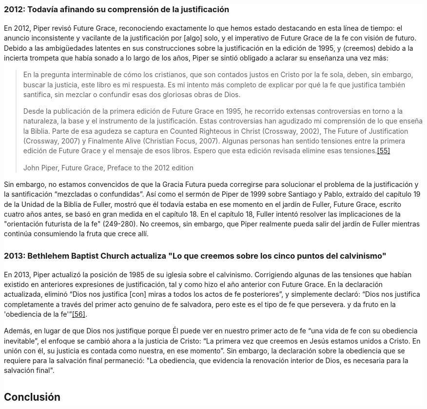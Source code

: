 ### 2012: Todavía afinando su comprensión de la justificación

En 2012, Piper revisó Future Grace, reconociendo exactamente lo que hemos estado destacando en esta línea de tiempo: el anuncio inconsistente y vacilante de la justificación por \[algo\] solo, y el imperativo de Future Grace de la fe con visión de futuro. Debido a las ambigüedades latentes en sus construcciones sobre la justificación en la edición de 1995, y (creemos) debido a la incierta trompeta que había sonado a lo largo de los años, Piper se sintió obligado a aclarar su enseñanza una vez más:

> En la pregunta interminable de cómo los cristianos, que son contados justos en Cristo por la fe sola, deben, sin embargo, buscar la justicia, este libro es mi respuesta. Es mi intento más completo de explicar por qué la fe que justifica también santifica, sin mezclar o confundir esas dos gloriosas obras de Dios.
> 
> Desde la publicación de la primera edición de Future Grace en 1995, he recorrido extensas controversias en torno a la naturaleza, la base y el instrumento de la justificación. Estas controversias han agudizado mi comprensión de lo que enseña la Biblia. Parte de esa agudeza se captura en Counted Righteous in Christ (Crossway, 2002), The Future of Justification (Crossway, 2007) y Finalmente Alive (Christian Focus, 2007). Algunas personas han sentido tensiones entre la primera edición de Future Grace y el mensaje de esos libros. Espero que esta edición revisada elimine esas tensiones.[\[55\]](#footnote_[55])
> 
> John Piper, Future Grace, Preface to the 2012 edition

Sin embargo, no estamos convencidos de que la Gracia Futura pueda corregirse para solucionar el problema de la justificación y la santificación “mezcladas o confundidas”. Así como el sermón de Piper de 1999 sobre Santiago y Pablo, extraído del capítulo 19 de la Unidad de la Biblia de Fuller, mostró que él todavía estaba en ese momento en el jardín de Fuller, Future Grace, escrito cuatro años antes, se basó en gran medida en el capítulo 18. En el capítulo 18, Fuller intentó resolver las implicaciones de la "orientación futurista de la fe" (249-280). No creemos, sin embargo, que Piper realmente pueda salir del jardín de Fuller mientras continúa consumiendo la fruta que crece allí.

### 2013: Bethlehem Baptist Church actualiza "Lo que creemos sobre los cinco puntos del calvinismo"

En 2013, Piper actualizó la posición de 1985 de su iglesia sobre el calvinismo. Corrigiendo algunas de las tensiones que habían existido en anteriores expresiones de justificación, tal y como hizo el año anterior con Future Grace. En la declaración actualizada, eliminó “Dios nos justifica \[con\] miras a todos los actos de fe posteriores”, y simplemente declaró: “Dios nos justifica completamente a través del primer acto genuino de fe salvadora, pero este es el tipo de fe que persevera. y da fruto en la 'obediencia de la fe'”[\[56\]](#footnote_[56]).

Además, en lugar de que Dios nos justifique porque Él puede ver en nuestro primer acto de fe “una vida de fe con su obediencia inevitable”, el enfoque se cambió ahora a la justicia de Cristo: “La primera vez que creemos en Jesús estamos unidos a Cristo. En unión con él, su justicia es contada como nuestra, en ese momento”. Sin embargo, la declaración sobre la obediencia que se requiere para la salvación final permaneció: "La obediencia, que evidencia la renovación interior de Dios, es necesaria para la salvación final".

## Conclusión
